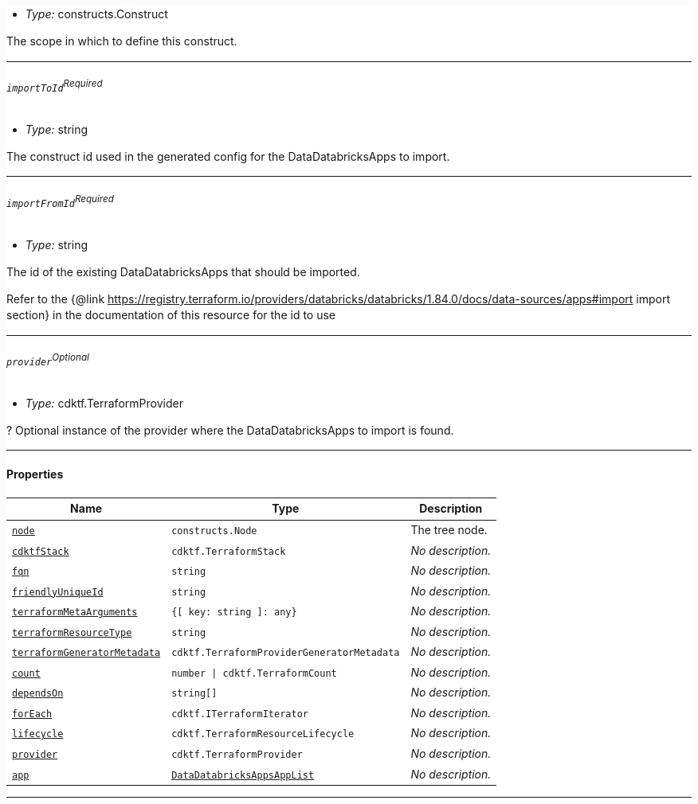 - *Type:* constructs.Construct

The scope in which to define this construct.

---

###### `importToId`<sup>Required</sup> <a name="importToId" id="@cdktf/provider-databricks.dataDatabricksApps.DataDatabricksApps.generateConfigForImport.parameter.importToId"></a>

- *Type:* string

The construct id used in the generated config for the DataDatabricksApps to import.

---

###### `importFromId`<sup>Required</sup> <a name="importFromId" id="@cdktf/provider-databricks.dataDatabricksApps.DataDatabricksApps.generateConfigForImport.parameter.importFromId"></a>

- *Type:* string

The id of the existing DataDatabricksApps that should be imported.

Refer to the {@link https://registry.terraform.io/providers/databricks/databricks/1.84.0/docs/data-sources/apps#import import section} in the documentation of this resource for the id to use

---

###### `provider`<sup>Optional</sup> <a name="provider" id="@cdktf/provider-databricks.dataDatabricksApps.DataDatabricksApps.generateConfigForImport.parameter.provider"></a>

- *Type:* cdktf.TerraformProvider

? Optional instance of the provider where the DataDatabricksApps to import is found.

---

#### Properties <a name="Properties" id="Properties"></a>

| **Name** | **Type** | **Description** |
| --- | --- | --- |
| <code><a href="#@cdktf/provider-databricks.dataDatabricksApps.DataDatabricksApps.property.node">node</a></code> | <code>constructs.Node</code> | The tree node. |
| <code><a href="#@cdktf/provider-databricks.dataDatabricksApps.DataDatabricksApps.property.cdktfStack">cdktfStack</a></code> | <code>cdktf.TerraformStack</code> | *No description.* |
| <code><a href="#@cdktf/provider-databricks.dataDatabricksApps.DataDatabricksApps.property.fqn">fqn</a></code> | <code>string</code> | *No description.* |
| <code><a href="#@cdktf/provider-databricks.dataDatabricksApps.DataDatabricksApps.property.friendlyUniqueId">friendlyUniqueId</a></code> | <code>string</code> | *No description.* |
| <code><a href="#@cdktf/provider-databricks.dataDatabricksApps.DataDatabricksApps.property.terraformMetaArguments">terraformMetaArguments</a></code> | <code>{[ key: string ]: any}</code> | *No description.* |
| <code><a href="#@cdktf/provider-databricks.dataDatabricksApps.DataDatabricksApps.property.terraformResourceType">terraformResourceType</a></code> | <code>string</code> | *No description.* |
| <code><a href="#@cdktf/provider-databricks.dataDatabricksApps.DataDatabricksApps.property.terraformGeneratorMetadata">terraformGeneratorMetadata</a></code> | <code>cdktf.TerraformProviderGeneratorMetadata</code> | *No description.* |
| <code><a href="#@cdktf/provider-databricks.dataDatabricksApps.DataDatabricksApps.property.count">count</a></code> | <code>number \| cdktf.TerraformCount</code> | *No description.* |
| <code><a href="#@cdktf/provider-databricks.dataDatabricksApps.DataDatabricksApps.property.dependsOn">dependsOn</a></code> | <code>string[]</code> | *No description.* |
| <code><a href="#@cdktf/provider-databricks.dataDatabricksApps.DataDatabricksApps.property.forEach">forEach</a></code> | <code>cdktf.ITerraformIterator</code> | *No description.* |
| <code><a href="#@cdktf/provider-databricks.dataDatabricksApps.DataDatabricksApps.property.lifecycle">lifecycle</a></code> | <code>cdktf.TerraformResourceLifecycle</code> | *No description.* |
| <code><a href="#@cdktf/provider-databricks.dataDatabricksApps.DataDatabricksApps.property.provider">provider</a></code> | <code>cdktf.TerraformProvider</code> | *No description.* |
| <code><a href="#@cdktf/provider-databricks.dataDatabricksApps.DataDatabricksApps.property.app">app</a></code> | <code><a href="#@cdktf/provider-databricks.dataDatabricksApps.DataDatabricksAppsAppList">DataDatabricksAppsAppList</a></code> | *No description.* |

---